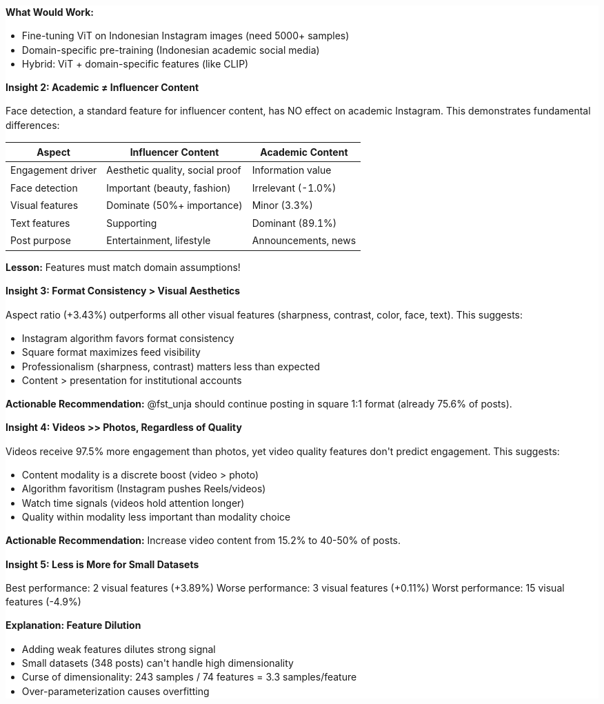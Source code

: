 **What Would Work:**
- Fine-tuning ViT on Indonesian Instagram images (need 5000+ samples)
- Domain-specific pre-training (Indonesian academic social media)
- Hybrid: ViT + domain-specific features (like CLIP)

**Insight 2: Academic ≠ Influencer Content**

Face detection, a standard feature for influencer content, has NO effect on academic Instagram. This demonstrates fundamental differences:

| Aspect | Influencer Content | Academic Content |
|--------|-------------------|------------------|
| Engagement driver | Aesthetic quality, social proof | Information value |
| Face detection | Important (beauty, fashion) | Irrelevant (-1.0%) |
| Visual features | Dominate (50%+ importance) | Minor (3.3%) |
| Text features | Supporting | Dominant (89.1%) |
| Post purpose | Entertainment, lifestyle | Announcements, news |

**Lesson:** Features must match domain assumptions!

**Insight 3: Format Consistency > Visual Aesthetics**

Aspect ratio (+3.43%) outperforms all other visual features (sharpness, contrast, color, face, text). This suggests:
- Instagram algorithm favors format consistency
- Square format maximizes feed visibility
- Professionalism (sharpness, contrast) matters less than expected
- Content > presentation for institutional accounts

**Actionable Recommendation:**
@fst_unja should continue posting in square 1:1 format (already 75.6% of posts).

**Insight 4: Videos >> Photos, Regardless of Quality**

Videos receive 97.5% more engagement than photos, yet video quality features don't predict engagement. This suggests:
- Content modality is a discrete boost (video > photo)
- Algorithm favoritism (Instagram pushes Reels/videos)
- Watch time signals (videos hold attention longer)
- Quality within modality less important than modality choice

**Actionable Recommendation:**
Increase video content from 15.2% to 40-50% of posts.

**Insight 5: Less is More for Small Datasets**

Best performance: 2 visual features (+3.89%)
Worse performance: 3 visual features (+0.11%)
Worst performance: 15 visual features (-4.9%)

**Explanation: Feature Dilution**
- Adding weak features dilutes strong signal
- Small datasets (348 posts) can't handle high dimensionality
- Curse of dimensionality: 243 samples / 74 features = 3.3 samples/feature
- Over-parameterization causes overfitting

